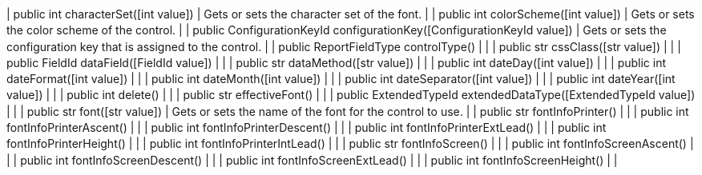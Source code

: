 | public int characterSet(\[int value\])                                   | Gets or sets the character set of the font.                                                                                               |
| public int colorScheme(\[int value\])                                    | Gets or sets the color scheme of the control.                                                                                             |
| public ConfigurationKeyId configurationKey(\[ConfigurationKeyId value\]) | Gets or sets the configuration key that is assigned to the control.                                                                       |
| public ReportFieldType controlType()                                     |                                                                                                                                           |
| public str cssClass(\[str value\])                                       |                                                                                                                                           |
| public FieldId dataField(\[FieldId value\])                              |                                                                                                                                           |
| public str dataMethod(\[str value\])                                     |                                                                                                                                           |
| public int dateDay(\[int value\])                                        |                                                                                                                                           |
| public int dateFormat(\[int value\])                                     |                                                                                                                                           |
| public int dateMonth(\[int value\])                                      |                                                                                                                                           |
| public int dateSeparator(\[int value\])                                  |                                                                                                                                           |
| public int dateYear(\[int value\])                                       |                                                                                                                                           |
| public int delete()                                                      |                                                                                                                                           |
| public str effectiveFont()                                               |                                                                                                                                           |
| public ExtendedTypeId extendedDataType(\[ExtendedTypeId value\])         |                                                                                                                                           |
| public str font(\[str value\])                                           | Gets or sets the name of the font for the control to use.                                                                                 |
| public str fontInfoPrinter()                                             |                                                                                                                                           |
| public int fontInfoPrinterAscent()                                       |                                                                                                                                           |
| public int fontInfoPrinterDescent()                                      |                                                                                                                                           |
| public int fontInfoPrinterExtLead()                                      |                                                                                                                                           |
| public int fontInfoPrinterHeight()                                       |                                                                                                                                           |
| public int fontInfoPrinterIntLead()                                      |                                                                                                                                           |
| public str fontInfoScreen()                                              |                                                                                                                                           |
| public int fontInfoScreenAscent()                                        |                                                                                                                                           |
| public int fontInfoScreenDescent()                                       |                                                                                                                                           |
| public int fontInfoScreenExtLead()                                       |                                                                                                                                           |
| public int fontInfoScreenHeight()                                        |                                                                                                                                           |